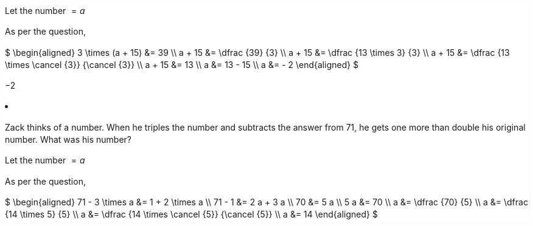 </div>
<div class='workings'>
<div class='working'>

Let the number $= a$

As per the question,

$
\begin{aligned}
3 \times (a + 15)  &= 39 \\\\
a + 15             &= \dfrac {39} {3} \\\\
a + 15             &= \dfrac {13 \times 3} {3} \\\\
a + 15             &= \dfrac {13 \times \cancel {3}} {\cancel {3}} \\\\
a + 15             &= 13 \\\\
a                  &= 13 - 15 \\\\
a                  &= - 2
\end{aligned}
$

</div>
</div>
<div class='answers'>
<div class='answer'>

$-2$

</div>
</div>

</div>
</li>
<li>
<div class='question_envelope rag_red subquestion'>
<div class='topics'>
<ul>
</ul>
</div>
<div class='question subquestion'>

Zack thinks of a number. When he triples the number and subtracts the answer from $71$, he gets one more than double his original number. What was his number?

</div>
<div class='workings'>
<div class='working'>

Let the number $= a$

As per the question,

$
\begin{aligned}
71 - 3 \times a                               &= 1 + 2 \times a \\\\
71 - 1                                        &= 2 a + 3 a \\\\
70                                            &= 5 a \\\\
5 a                                           &= 70 \\\\
a                                             &= \dfrac {70} {5} \\\\
a                                             &= \dfrac {14 \times 5} {5} \\\\
a                                             &= \dfrac {14 \times \cancel {5}} {\cancel {5}} \\\\
a                                             &= 14
\end{aligned}
$
